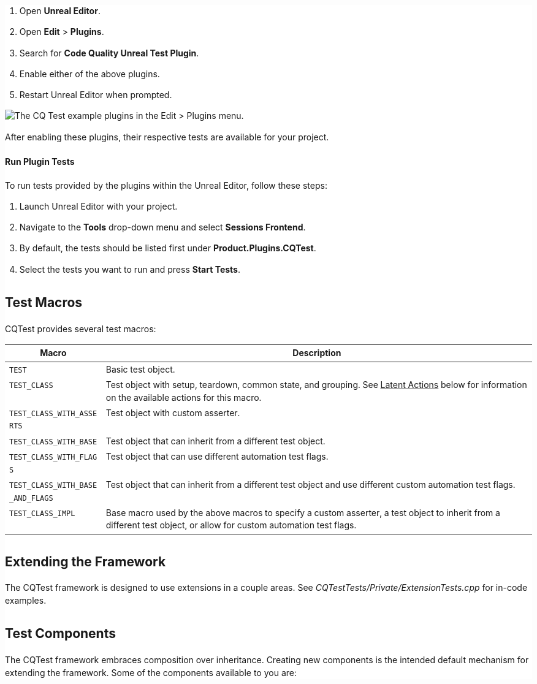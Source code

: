 1.  Open **Unreal Editor**.
    
2.  Open **Edit** \> **Plugins**.
    
3.  Search for **Code Quality Unreal Test Plugin**.
    
4.  Enable either of the above plugins.
    
5.  Restart Unreal Editor when prompted.
    

![The CQ Test example plugins in the Edit > Plugins menu.](https://d1iv7db44yhgxn.cloudfront.net/documentation/images/a529ea70-33ac-4fc9-8504-5149e648904d/cqtestplugins.png)

After enabling these plugins, their respective tests are available for your project.

#### Run Plugin Tests

To run tests provided by the plugins within the Unreal Editor, follow these steps:

1.  Launch Unreal Editor with your project.
    
2.  Navigate to the **Tools** drop-down menu and select **Sessions Frontend**.
    
3.  By default, the tests should be listed first under **Product.Plugins.CQTest**.
    
4.  Select the tests you want to run and press **Start Tests**.
    

## Test Macros

CQTest provides several test macros:

| **Macro** | **Description** |
| --- | --- |
| `TEST` | Basic test object. |
| `TEST_CLASS` | Test object with setup, teardown, common state, and grouping. See [Latent Actions](/documentation/en-us/unreal-engine/cqtest-test-framework-for-unreal-engine#latentactions) below for information on the available actions for this macro. |
| `TEST_CLASS_WITH_ASSERTS` | Test object with custom asserter. |
| `TEST_CLASS_WITH_BASE` | Test object that can inherit from a different test object. |
| `TEST_CLASS_WITH_FLAGS` | Test object that can use different automation test flags. |
| `TEST_CLASS_WITH_BASE_AND_FLAGS` | Test object that can inherit from a different test object and use different custom automation test flags. |
| `TEST_CLASS_IMPL` | Base macro used by the above macros to specify a custom asserter, a test object to inherit from a different test object, or allow for custom automation test flags. |

## Extending the Framework

The CQTest framework is designed to use extensions in a couple areas. See *CQTestTests/Private/ExtensionTests.cpp* for in-code examples.

## Test Components

The CQTest framework embraces composition over inheritance. Creating new components is the intended default mechanism for extending the framework. Some of the components available to you are:
